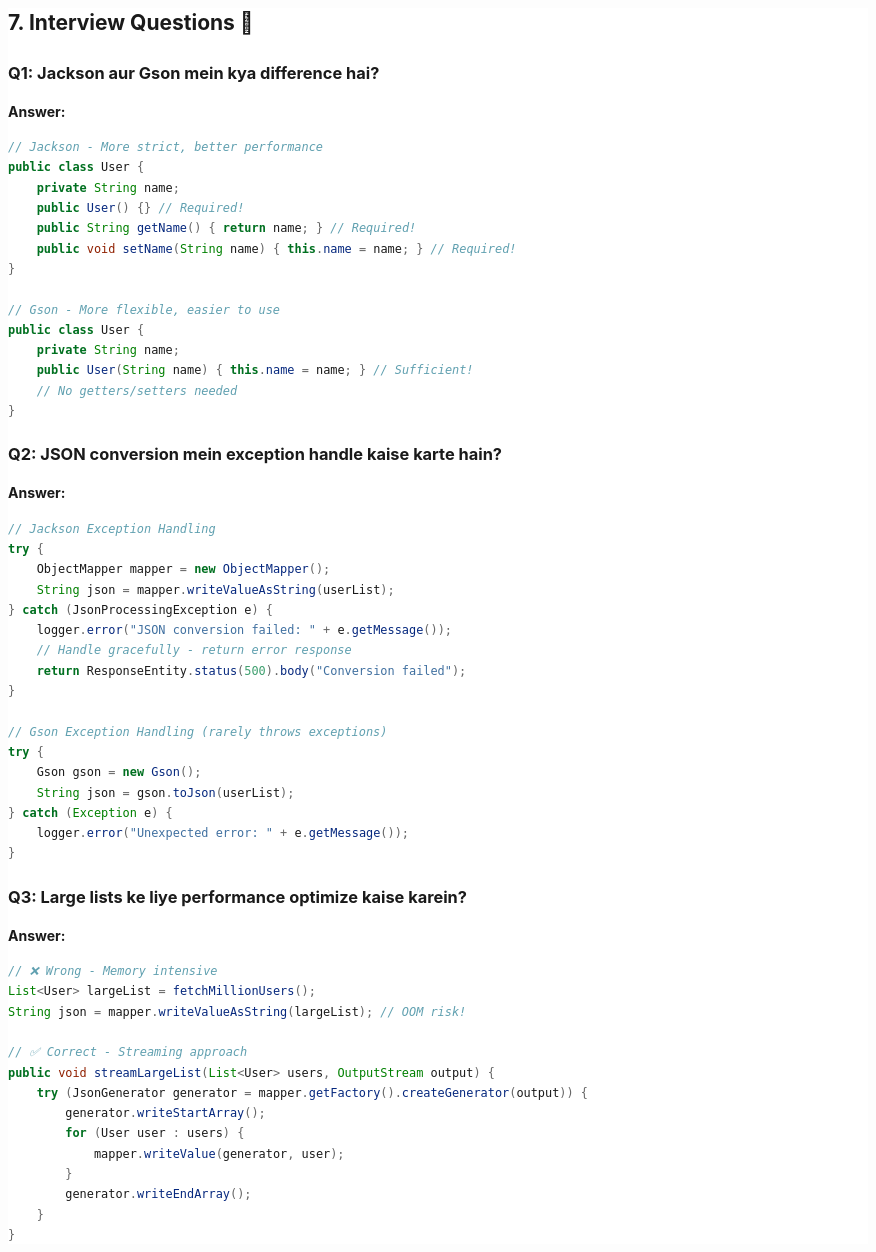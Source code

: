 
## 7. Interview Questions 🎤

### Q1: Jackson aur Gson mein kya difference hai?
**Answer:**
```java
// Jackson - More strict, better performance
public class User {
    private String name;
    public User() {} // Required!
    public String getName() { return name; } // Required!
    public void setName(String name) { this.name = name; } // Required!
}

// Gson - More flexible, easier to use  
public class User {
    private String name;
    public User(String name) { this.name = name; } // Sufficient!
    // No getters/setters needed
}
```

### Q2: JSON conversion mein exception handle kaise karte hain?
**Answer:**
```java
// Jackson Exception Handling
try {
    ObjectMapper mapper = new ObjectMapper();
    String json = mapper.writeValueAsString(userList);
} catch (JsonProcessingException e) {
    logger.error("JSON conversion failed: " + e.getMessage());
    // Handle gracefully - return error response
    return ResponseEntity.status(500).body("Conversion failed");
}

// Gson Exception Handling (rarely throws exceptions)
try {
    Gson gson = new Gson();
    String json = gson.toJson(userList);
} catch (Exception e) {
    logger.error("Unexpected error: " + e.getMessage());
}
```

### Q3: Large lists ke liye performance optimize kaise karein?
**Answer:**
```java
// ❌ Wrong - Memory intensive
List<User> largeList = fetchMillionUsers();
String json = mapper.writeValueAsString(largeList); // OOM risk!

// ✅ Correct - Streaming approach
public void streamLargeList(List<User> users, OutputStream output) {
    try (JsonGenerator generator = mapper.getFactory().createGenerator(output)) {
        generator.writeStartArray();
        for (User user : users) {
            mapper.writeValue(generator, user);
        }
        generator.writeEndArray();
    }
}
```